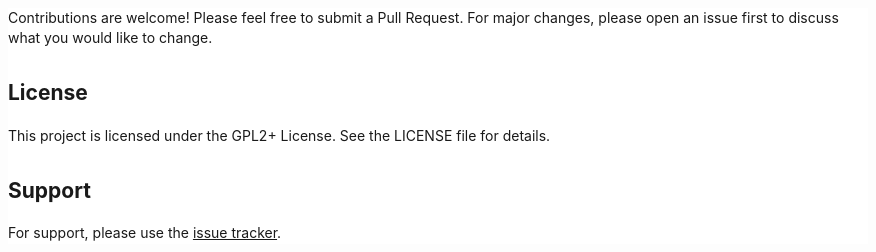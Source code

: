 Contributions are welcome! Please feel free to submit a Pull Request. For major changes, please open an issue first to discuss what you would like to change.

## License

This project is licensed under the GPL2+ License. See the LICENSE file for details.

## Support

For support, please use the [issue tracker](https://github.com/arraypress/wp-register-rest/issues).